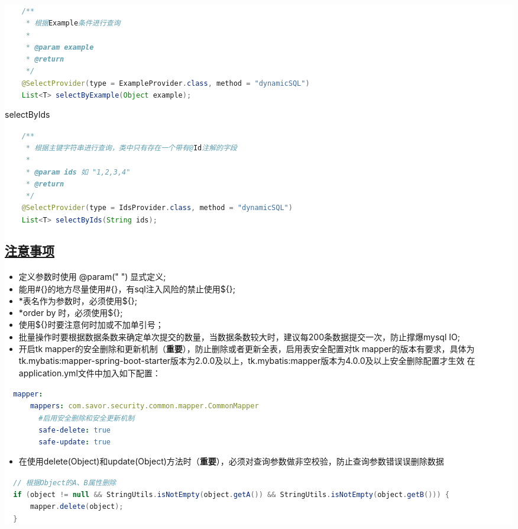 ```java
    /**
     * 根据Example条件进行查询
     *
     * @param example
     * @return
     */
    @SelectProvider(type = ExampleProvider.class, method = "dynamicSQL")
    List<T> selectByExample(Object example);
```

selectByIds

```java
    /**
     * 根据主键字符串进行查询，类中只有存在一个带有@Id注解的字段
     *
     * @param ids 如 "1,2,3,4"
     * @return
     */
    @SelectProvider(type = IdsProvider.class, method = "dynamicSQL")
    List<T> selectByIds(String ids);
```

## [注意事项](https://confluence.hisense.com/pages/viewpage.action?pageId=28481823#注意事项)

- 定义参数时使用 @param(" ") 显式定义;
- 能用#{}的地方尽量使用#{}，有sql注入风险的禁止使用${};
- *表名作为参数时，必须使用${};
- *order by 时，必须使用${};
- 使用${}时要注意何时加或不加单引号；
- 批量操作时要根据数据条数来确定单次提交的数量，当数据条数较大时，建议每200条数据提交一次，防止撑爆mysql IO;
- 开启tk mapper的安全删除和更新机制（**重要**），防止删除或者更新全表，启用表安全配置对tk mapper的版本有要求，具体为tk.mybatis:mapper-spring-boot-starter版本为2.0.0及以上，tk.mybatis:mapper版本为4.0.0及以上安全删除配置才生效
  在application.yml文件中加入如下配置：

```yaml
  mapper:
      mappers: com.savor.security.common.mapper.CommonMapper
        #启用安全删除和安全更新机制
        safe-delete: true
        safe-update: true
```

- 在使用delete(Object)和update(Object)方法时（**重要**），必须对查询参数做非空校验，防止查询参数错误误删除数据

```java
  // 根据Object的A、B属性删除
  if (object != null && StringUtils.isNotEmpty(object.getA()) && StringUtils.isNotEmpty(object.getB())) {
      mapper.delete(object);
  }
```